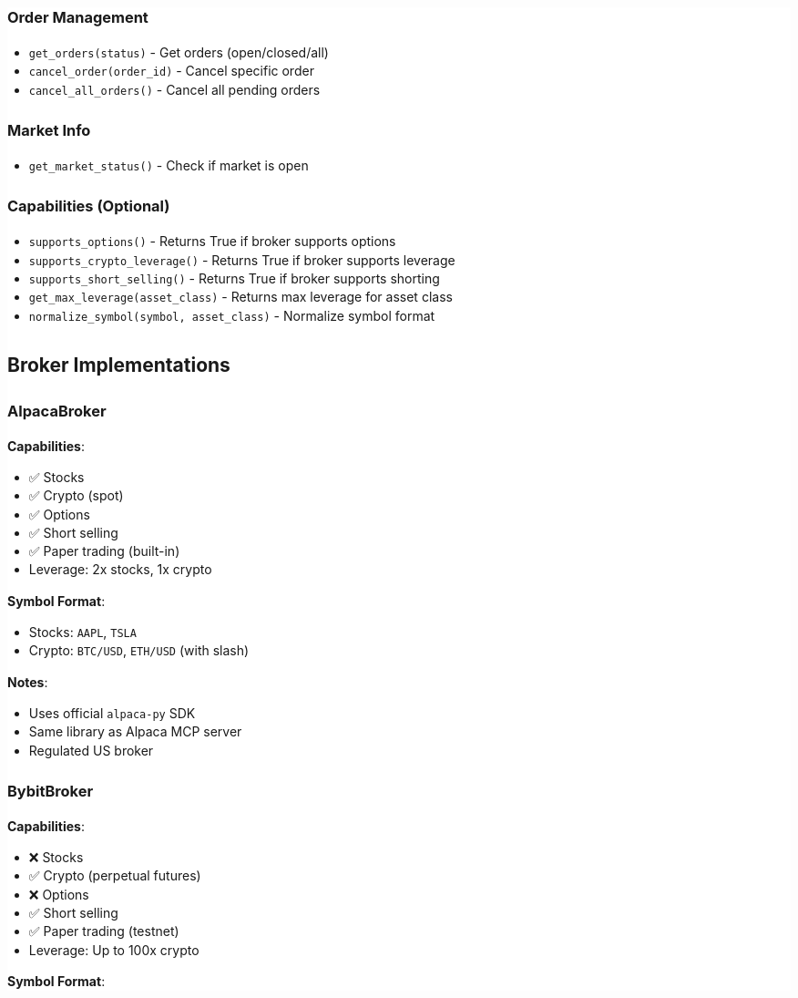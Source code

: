 ### Order Management

-   `get_orders(status)` - Get orders (open/closed/all)
-   `cancel_order(order_id)` - Cancel specific order
-   `cancel_all_orders()` - Cancel all pending orders

### Market Info

-   `get_market_status()` - Check if market is open

### Capabilities (Optional)

-   `supports_options()` - Returns True if broker supports options
-   `supports_crypto_leverage()` - Returns True if broker supports leverage
-   `supports_short_selling()` - Returns True if broker supports shorting
-   `get_max_leverage(asset_class)` - Returns max leverage for asset class
-   `normalize_symbol(symbol, asset_class)` - Normalize symbol format

## Broker Implementations

### AlpacaBroker

**Capabilities**:

-   ✅ Stocks
-   ✅ Crypto (spot)
-   ✅ Options
-   ✅ Short selling
-   ✅ Paper trading (built-in)
-   Leverage: 2x stocks, 1x crypto

**Symbol Format**:

-   Stocks: `AAPL`, `TSLA`
-   Crypto: `BTC/USD`, `ETH/USD` (with slash)

**Notes**:

-   Uses official `alpaca-py` SDK
-   Same library as Alpaca MCP server
-   Regulated US broker

### BybitBroker

**Capabilities**:

-   ❌ Stocks
-   ✅ Crypto (perpetual futures)
-   ❌ Options
-   ✅ Short selling
-   ✅ Paper trading (testnet)
-   Leverage: Up to 100x crypto

**Symbol Format**:
